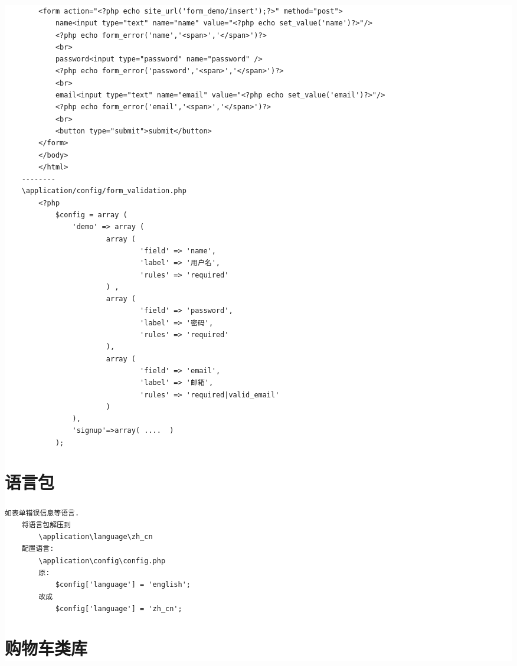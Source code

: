 			<form action="<?php echo site_url('form_demo/insert');?>" method="post">
				name<input type="text" name="name" value="<?php echo set_value('name')?>"/>
				<?php echo form_error('name','<span>','</span>')?>
				<br>
				password<input type="password" name="password" />
				<?php echo form_error('password','<span>','</span>')?>
				<br>
				email<input type="text" name="email" value="<?php echo set_value('email')?>"/>
				<?php echo form_error('email','<span>','</span>')?>
				<br>
				<button type="submit">submit</button>
			</form>
			</body>
			</html>
		--------
		\application/config/form_validation.php
			<?php
				$config = array (
					'demo' => array (
							array (
									'field' => 'name',
									'label' => '用户名',
									'rules' => 'required' 
							) ,
							array (
									'field' => 'password',
									'label' => '密码',
									'rules' => 'required' 
							),
							array (
									'field' => 'email',
									'label' => '邮箱',
									'rules' => 'required|valid_email' 
							)
					),
					'signup'=>array( ....  )
				);

# <a id="语言包"></a>语言包
	如表单错误信息等语言.
		将语言包解压到
			\application\language\zh_cn
		配置语言:
			\application\config\config.php
			原:
				$config['language']	= 'english';
			改成
				$config['language']	= 'zh_cn';

# <a id="购物车类库"></a>购物车类库
		